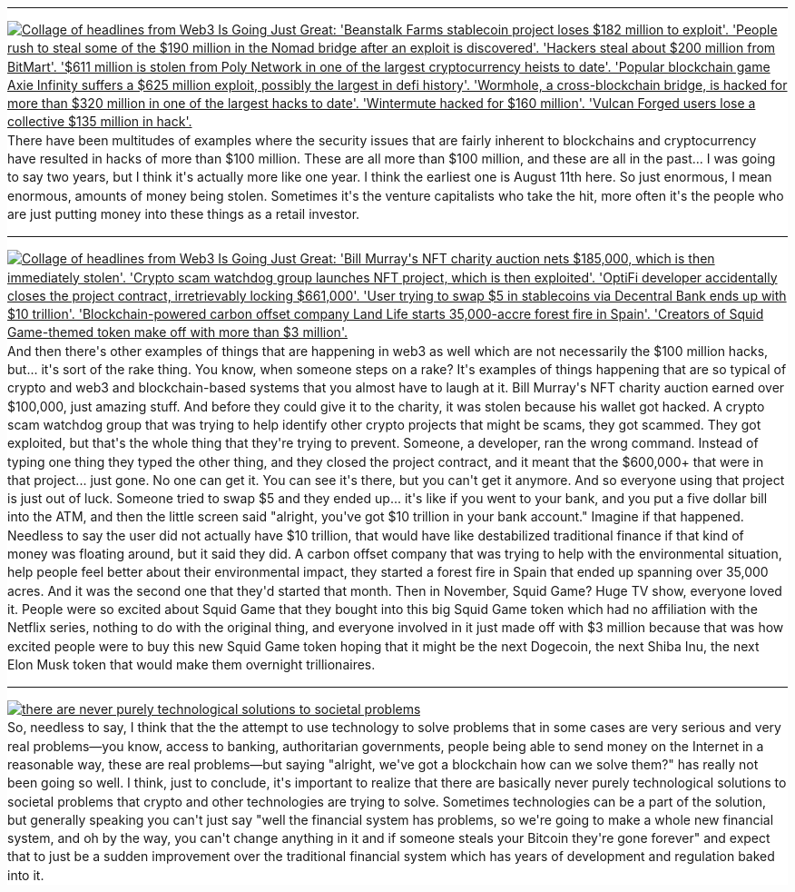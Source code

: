 <hr/>

<div class="blog-images-single">
  <div class="image">
    <a href="https://mollywhite.net/storage/slides/bs/bs-20.png"><img src="https://mollywhite.net/storage/slides/bs/bs-20.png" alt="Collage of headlines from Web3 Is Going Just Great: 'Beanstalk Farms stablecoin project loses $182 million to exploit'. 'People rush to steal some of the $190 million in the Nomad bridge after an exploit is discovered'. 'Hackers steal about $200 million from BitMart'. '$611 million is stolen from Poly Network in one of the largest cryptocurrency heists to date'. 'Popular blockchain game Axie Infinity suffers a $625 million exploit, possibly the largest in defi history'. 'Wormhole, a cross-blockchain bridge, is hacked for more than $320 million in one of the largest hacks to date'. 'Wintermute hacked for $160 million'. 'Vulcan Forged users lose a collective $135 million in hack'."/></a> 
  </div>
</div>
There have been multitudes of examples where the security issues that are fairly inherent to blockchains and cryptocurrency have resulted in hacks of more than $100 million. These are all more than $100 million, and these are all in the past... I was going to say two years, but I think it's actually more like one year. I think the earliest one is August 11th here. So just enormous, I mean enormous, amounts of money being stolen. Sometimes it's the venture capitalists who take the hit, more often it's the people who are just putting money into these things as a retail investor.

<hr/>

<div class="blog-images-single">
  <div class="image">
    <a href="https://mollywhite.net/storage/slides/bs/bs-21.png"><img src="https://mollywhite.net/storage/slides/bs/bs-21.png" alt="Collage of headlines from Web3 Is Going Just Great: 'Bill Murray's NFT charity auction nets $185,000, which is then immediately stolen'. 'Crypto scam watchdog group launches NFT project, which is then exploited'. 'OptiFi developer accidentally closes the project contract, irretrievably locking $661,000'. 'User trying to swap $5 in stablecoins via Decentral Bank ends up with $10 trillion'. 'Blockchain-powered carbon offset company Land Life starts 35,000-accre forest fire in Spain'. 'Creators of Squid Game-themed token make off with more than $3 million'."/></a> 
  </div>
</div>
And then there's other examples of things that are happening in web3 as well which are not necessarily the $100 million hacks, but... it's sort of the rake thing. You know, when someone steps on a rake? It's examples of things happening that are so typical of crypto and web3 and blockchain-based systems that you almost have to laugh at it. Bill Murray's NFT charity auction earned over $100,000, just amazing stuff. And before they could give it to the charity, it was stolen because his wallet got hacked. A crypto scam watchdog group that was trying to help identify other crypto projects that might be scams, they got scammed. They got exploited, but that's the whole thing that they're trying to prevent. Someone, a developer, ran the wrong command. Instead of typing one thing they typed the other thing, and they closed the project contract, and it meant that the $600,000+ that were in that project... just gone. No one can get it. You can see it's there, but you can't get it anymore. And so everyone using that project is just out of luck. Someone tried to swap $5 and they ended up... it's like if you went to your bank, and you put a five dollar bill into the ATM, and then the little screen said "alright, you've got $10 trillion in your bank account." Imagine if that happened. Needless to say the user did not actually have $10 trillion, that would have like destabilized traditional finance if that kind of money was floating around, but it said they did. A carbon offset company that was trying to help with the environmental situation, help people feel better about their environmental impact, they started a forest fire in Spain that ended up spanning over 35,000 acres. And it was the second one that they'd started that month. Then in November, Squid Game? Huge TV show, everyone loved it. People were so excited about Squid Game that they bought into this big Squid Game token which had no affiliation with the Netflix series, nothing to do with the original thing, and everyone involved in it just made off with $3 million because that was how excited people were to buy this new Squid Game token hoping that it might be the next Dogecoin, the next Shiba Inu, the next Elon Musk token that would make them overnight trillionaires.

<hr/>

<div class="blog-images-single">
  <div class="image">
    <a href="https://mollywhite.net/storage/slides/bs/bs-22.png"><img src="https://mollywhite.net/storage/slides/bs/bs-22.png" alt="there are never purely technological solutions to societal problems"/></a> 
  </div>
</div>
So, needless to say, I think that the the attempt to use technology to solve problems that in some cases are very serious and very real problems—you know, access to banking, authoritarian governments, people being able to send money on the Internet in a reasonable way, these are real problems—but saying "alright, we've got a blockchain how can we solve them?" has really not been going so well. I think, just to conclude, it's important to realize that there are basically never purely technological solutions to societal problems that crypto and other technologies are trying to solve. Sometimes technologies can be a part of the solution, but generally speaking you can't just say "well the financial system has problems, so we're going to make a whole new financial system, and oh by the way, you can't change anything in it and if someone steals your Bitcoin they're gone forever" and expect that to just be a sudden improvement over the traditional financial system which has years of development and regulation baked into it.
